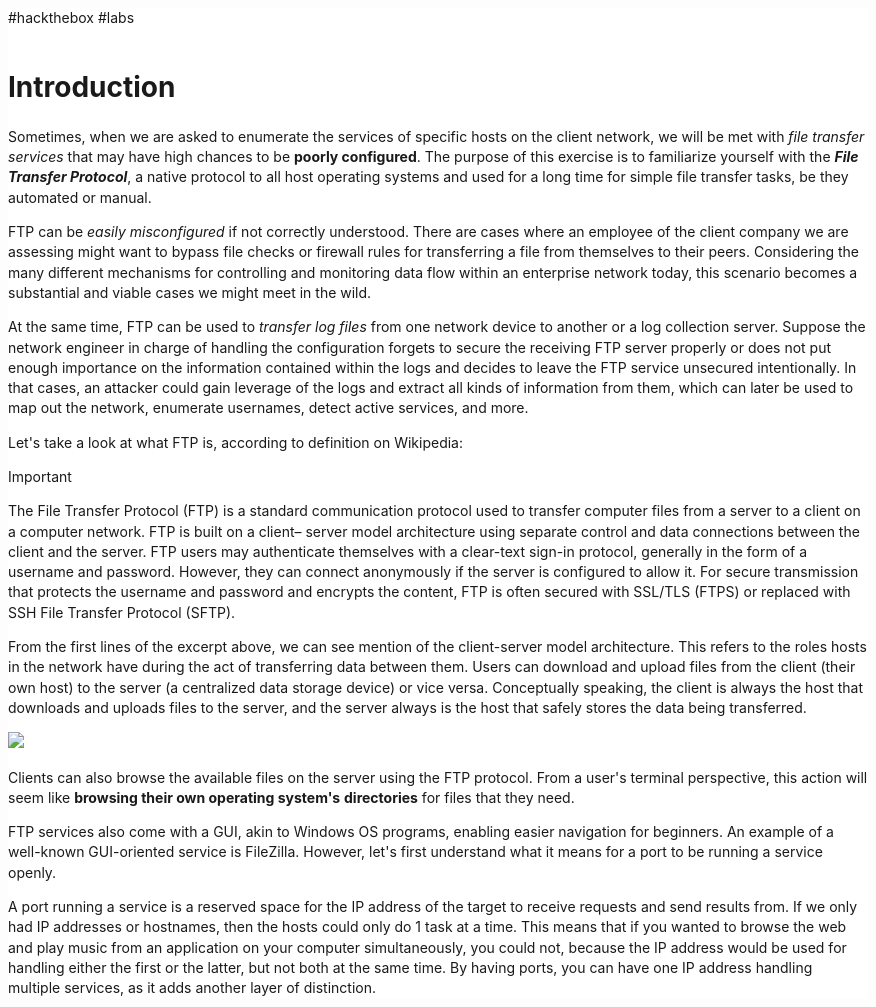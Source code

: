 #hackthebox #labs 
# Introduction

Sometimes, when we are asked to enumerate the services of specific hosts on the client network, we will be met with *file transfer services* that may have high chances to be **poorly configured**. The purpose of this exercise is to familiarize yourself with the ***File Transfer Protocol***, a native protocol to all host operating systems and used for a long time for simple file transfer tasks, be they automated or manual.

FTP can be *easily misconfigured* if not correctly understood. There are cases where an employee of the client company we are assessing might want to bypass file checks or firewall rules for transferring a file from themselves to their peers. Considering the many different mechanisms for controlling and monitoring data flow within an enterprise network today, this scenario becomes a substantial and viable cases we might meet in the wild. 

At the same time, FTP can be used to *transfer log files* from one network device to another or a log collection server. Suppose the network engineer in charge of handling the configuration forgets to secure the receiving FTP server properly or does not put enough importance on the information contained within the logs and decides to leave the FTP service unsecured intentionally. 
	In that cases, an attacker could gain leverage of the logs and extract all kinds of information from them, which can later be used to map out the network, enumerate usernames, detect active services, and more.

Let's take a look at what FTP is, according to definition on Wikipedia:

> [!important]
> The File Transfer Protocol (FTP) is a standard communication protocol used to transfer
> computer files from a server to a client on a computer network. FTP is built on a client–
> server model architecture using separate control and data connections between the client
> and the server. FTP users may authenticate themselves with a clear-text sign-in protocol,
> generally in the form of a username and password. However, they can connect anonymously if
> the server is configured to allow it. For secure transmission that protects the username
> and password and encrypts the content, FTP is often secured with SSL/TLS (FTPS) or
> replaced with SSH File Transfer Protocol (SFTP).

From the first lines of the excerpt above, we can see mention of the client-server model architecture. This refers to the roles hosts in the network have during the act of transferring data between them. Users can download and upload files from the client (their own host) to the server (a centralized data storage device) or vice versa. Conceptually speaking, the client is always the host that downloads and uploads files to the server, and the server always is the host that safely stores the data being transferred. 

![](https://i.imgur.com/WJ8DKj5.png)

Clients can also browse the available files on the server using the FTP protocol. From a user's terminal perspective, this action will seem like **browsing their own operating system's**
**directories** for files that they need. 

FTP services also come with a GUI, akin to Windows OS programs, enabling easier navigation for beginners. An example of a well-known GUI-oriented service is FileZilla. However, let's first understand what it means for a port to be running a service openly.

A port running a service is a reserved space for the IP address of the target to receive requests and send results from. If we only had IP addresses or hostnames, then the hosts could only do 1 task at a time. This means that if you wanted to browse the web and play music from an application on your computer simultaneously, you could not, because the IP address would be used for handling either the first or the latter, but not both at the same time. By having ports, you can have one IP address handling multiple services, as it adds another layer of distinction.

